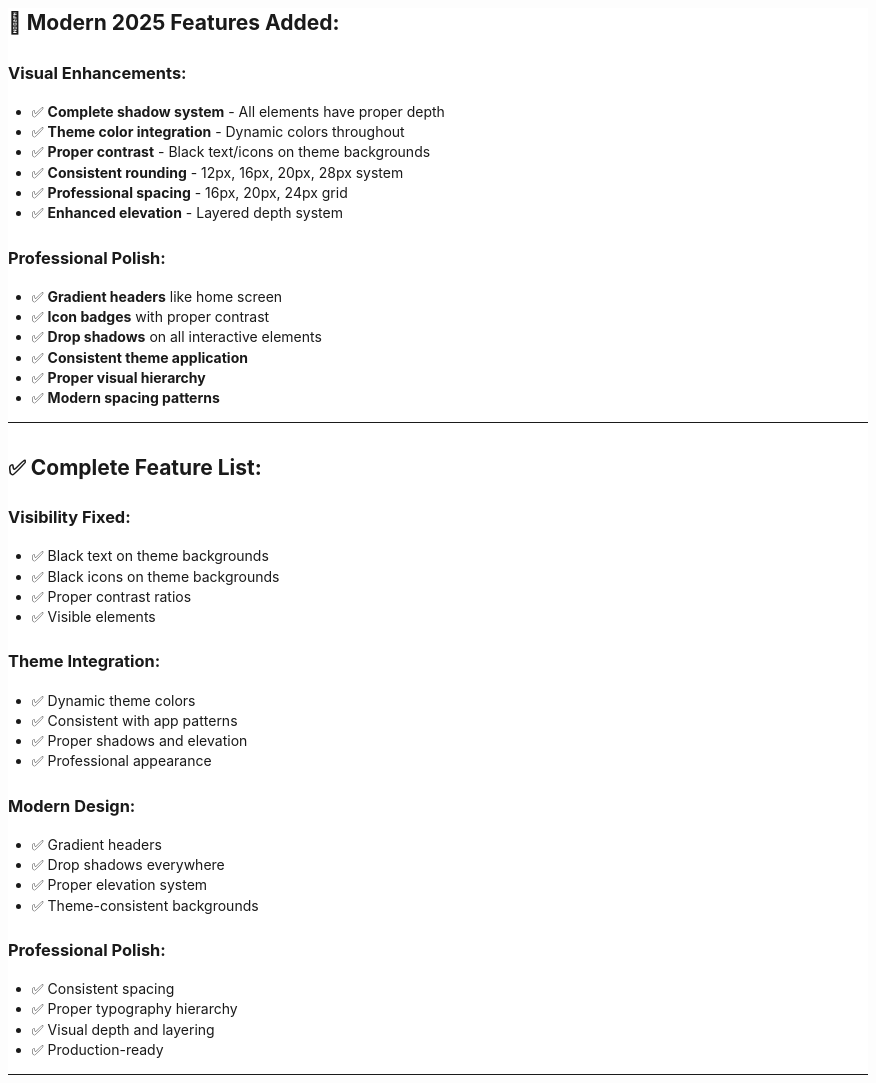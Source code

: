 
## 🎨 **Modern 2025 Features Added:**

### **Visual Enhancements:**
- ✅ **Complete shadow system** - All elements have proper depth
- ✅ **Theme color integration** - Dynamic colors throughout
- ✅ **Proper contrast** - Black text/icons on theme backgrounds
- ✅ **Consistent rounding** - 12px, 16px, 20px, 28px system
- ✅ **Professional spacing** - 16px, 20px, 24px grid
- ✅ **Enhanced elevation** - Layered depth system

### **Professional Polish:**
- ✅ **Gradient headers** like home screen
- ✅ **Icon badges** with proper contrast
- ✅ **Drop shadows** on all interactive elements
- ✅ **Consistent theme application**
- ✅ **Proper visual hierarchy**
- ✅ **Modern spacing patterns**

---

## ✅ **Complete Feature List:**

### **Visibility Fixed:**
- ✅ Black text on theme backgrounds
- ✅ Black icons on theme backgrounds
- ✅ Proper contrast ratios
- ✅ Visible elements

### **Theme Integration:**
- ✅ Dynamic theme colors
- ✅ Consistent with app patterns
- ✅ Proper shadows and elevation
- ✅ Professional appearance

### **Modern Design:**
- ✅ Gradient headers
- ✅ Drop shadows everywhere
- ✅ Proper elevation system
- ✅ Theme-consistent backgrounds

### **Professional Polish:**
- ✅ Consistent spacing
- ✅ Proper typography hierarchy
- ✅ Visual depth and layering
- ✅ Production-ready

---
